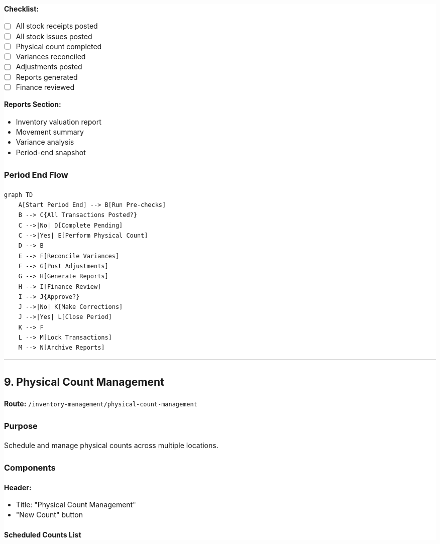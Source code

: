 **Checklist:**
- [ ] All stock receipts posted
- [ ] All stock issues posted
- [ ] Physical count completed
- [ ] Variances reconciled
- [ ] Adjustments posted
- [ ] Reports generated
- [ ] Finance reviewed

**Reports Section:**
- Inventory valuation report
- Movement summary
- Variance analysis
- Period-end snapshot

### Period End Flow
```mermaid
graph TD
    A[Start Period End] --> B[Run Pre-checks]
    B --> C{All Transactions Posted?}
    C -->|No| D[Complete Pending]
    C -->|Yes| E[Perform Physical Count]
    D --> B
    E --> F[Reconcile Variances]
    F --> G[Post Adjustments]
    G --> H[Generate Reports]
    H --> I[Finance Review]
    I --> J{Approve?}
    J -->|No| K[Make Corrections]
    J -->|Yes| L[Close Period]
    K --> F
    L --> M[Lock Transactions]
    M --> N[Archive Reports]
```

---

## 9. Physical Count Management

**Route:** `/inventory-management/physical-count-management`

### Purpose
Schedule and manage physical counts across multiple locations.

### Components

**Header:**
- Title: "Physical Count Management"
- "New Count" button

#### Scheduled Counts List
